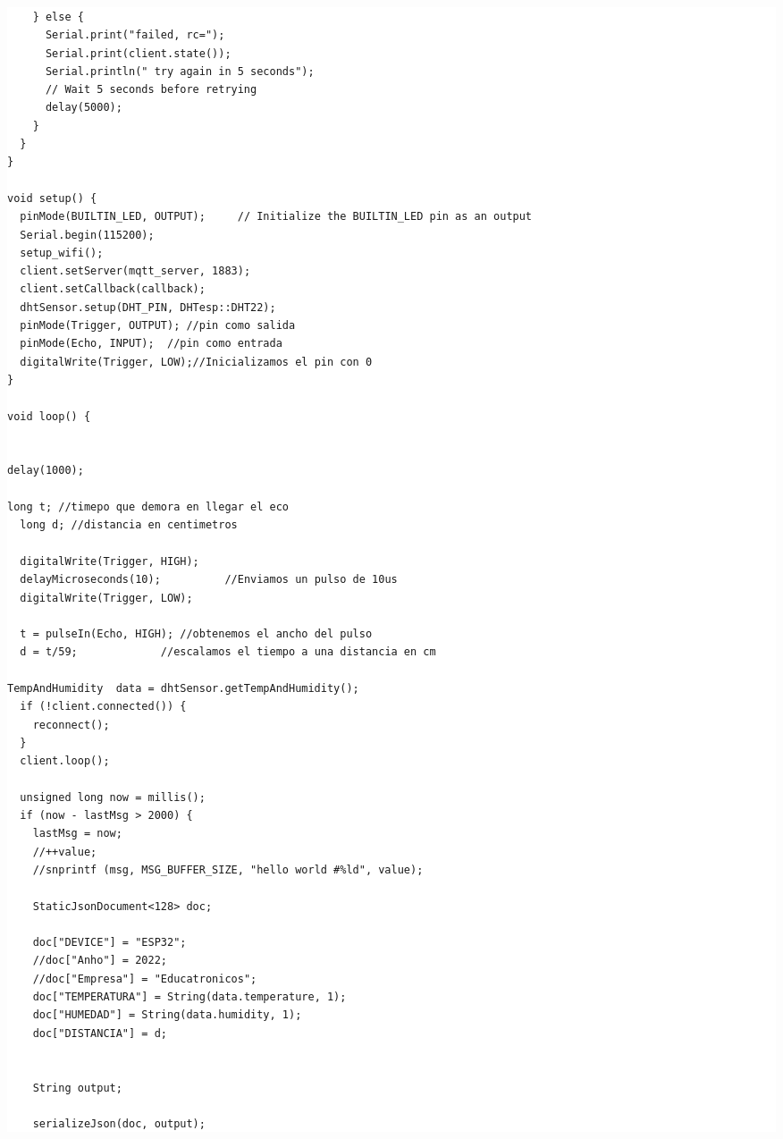 ```
    } else {
      Serial.print("failed, rc=");
      Serial.print(client.state());
      Serial.println(" try again in 5 seconds");
      // Wait 5 seconds before retrying
      delay(5000);
    }
  }
}

void setup() {
  pinMode(BUILTIN_LED, OUTPUT);     // Initialize the BUILTIN_LED pin as an output
  Serial.begin(115200);
  setup_wifi();
  client.setServer(mqtt_server, 1883);
  client.setCallback(callback);
  dhtSensor.setup(DHT_PIN, DHTesp::DHT22);
  pinMode(Trigger, OUTPUT); //pin como salida
  pinMode(Echo, INPUT);  //pin como entrada
  digitalWrite(Trigger, LOW);//Inicializamos el pin con 0
}

void loop() {


delay(1000);

long t; //timepo que demora en llegar el eco
  long d; //distancia en centimetros

  digitalWrite(Trigger, HIGH);
  delayMicroseconds(10);          //Enviamos un pulso de 10us
  digitalWrite(Trigger, LOW);
  
  t = pulseIn(Echo, HIGH); //obtenemos el ancho del pulso
  d = t/59;             //escalamos el tiempo a una distancia en cm

TempAndHumidity  data = dhtSensor.getTempAndHumidity();
  if (!client.connected()) {
    reconnect();
  }
  client.loop();

  unsigned long now = millis();
  if (now - lastMsg > 2000) {
    lastMsg = now;
    //++value;
    //snprintf (msg, MSG_BUFFER_SIZE, "hello world #%ld", value);

    StaticJsonDocument<128> doc;

    doc["DEVICE"] = "ESP32";
    //doc["Anho"] = 2022;
    //doc["Empresa"] = "Educatronicos";
    doc["TEMPERATURA"] = String(data.temperature, 1);
    doc["HUMEDAD"] = String(data.humidity, 1);
    doc["DISTANCIA"] = d;
   

    String output;
    
    serializeJson(doc, output);

```